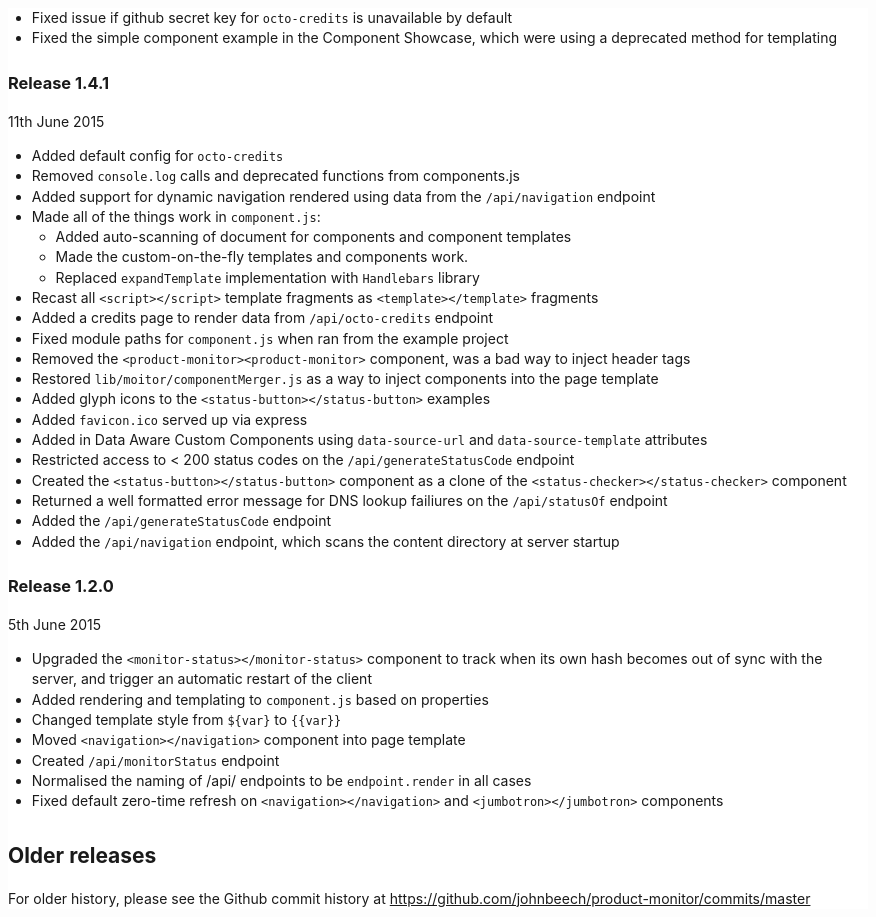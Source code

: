 * Fixed issue if github secret key for `octo-credits` is unavailable by default
* Fixed the simple component example in the Component Showcase, which were using a deprecated method for templating

### Release 1.4.1
11th June 2015
* Added default config for `octo-credits`
* Removed `console.log` calls and deprecated functions from components.js
* Added support for dynamic navigation rendered using data from the `/api/navigation` endpoint
* Made all of the things work in `component.js`:
  * Added auto-scanning of document for components and component templates
  * Made the custom-on-the-fly templates and components work.
  * Replaced `expandTemplate` implementation with `Handlebars` library
* Recast all `<script></script>` template fragments as `<template></template>` fragments
* Added a credits page to render data from `/api/octo-credits` endpoint
* Fixed module paths for `component.js` when ran from the example project
* Removed the `<product-monitor><product-monitor>` component, was a bad way to inject header tags
* Restored `lib/moitor/componentMerger.js` as a way to inject components into the page template
* Added glyph icons to the `<status-button></status-button>` examples
* Added `favicon.ico` served up via express
* Added in Data Aware Custom Components using `data-source-url` and `data-source-template` attributes
* Restricted access to < 200 status codes on the `/api/generateStatusCode` endpoint
* Created the `<status-button></status-button>` component as a clone of the `<status-checker></status-checker>` component
* Returned a well formatted error message for DNS lookup failiures on the `/api/statusOf` endpoint
* Added the `/api/generateStatusCode` endpoint
* Added the `/api/navigation` endpoint, which scans the content directory at server startup

### Release 1.2.0
5th June 2015
* Upgraded the `<monitor-status></monitor-status>` component to track when its own hash becomes out of sync with the server, and trigger an automatic restart of the client
* Added rendering and templating to `component.js` based on properties
* Changed template style from `${var}` to `{{var}}`
* Moved `<navigation></navigation>` component into page template
* Created `/api/monitorStatus` endpoint
* Normalised the naming of /api/ endpoints to be `endpoint.render` in all cases
* Fixed default zero-time refresh on `<navigation></navigation>` and `<jumbotron></jumbotron>` components

Older releases
--------------
For older history, please see the Github commit history at https://github.com/johnbeech/product-monitor/commits/master

